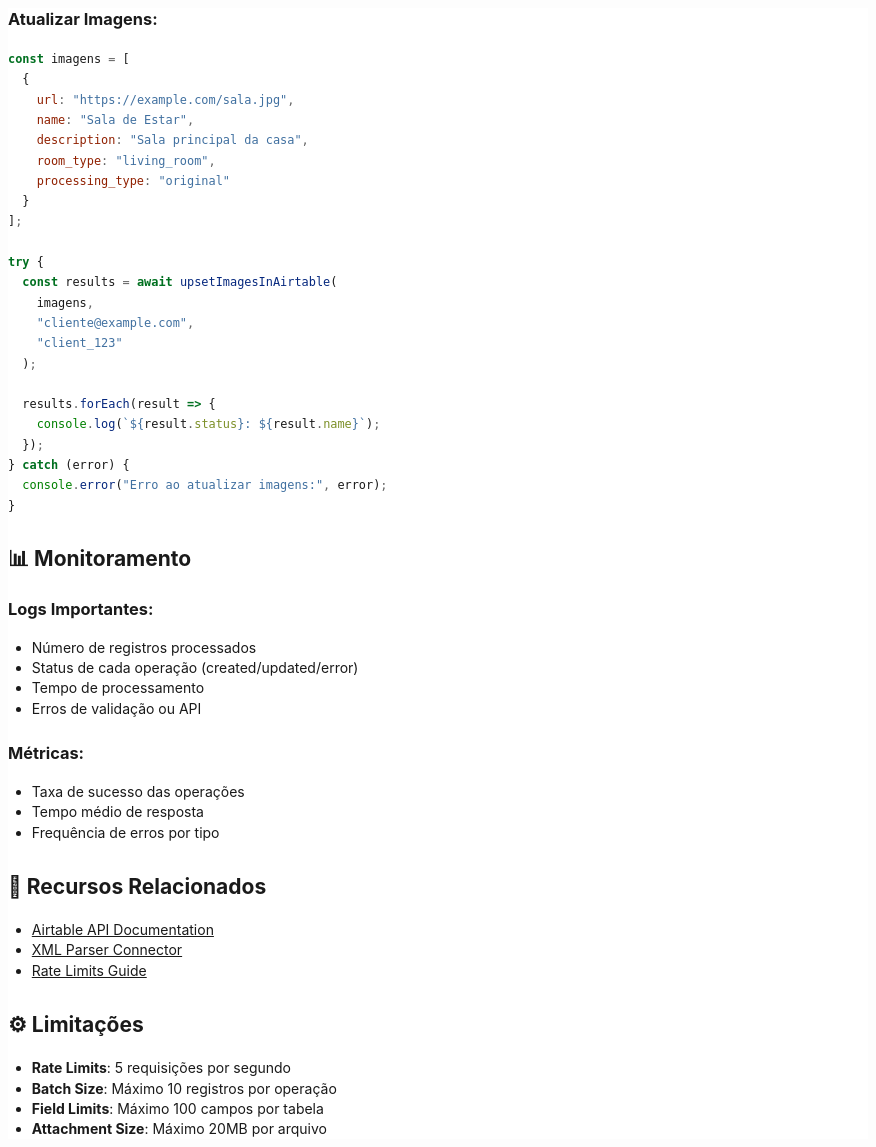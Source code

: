 ### **Atualizar Imagens:**
```javascript
const imagens = [
  {
    url: "https://example.com/sala.jpg",
    name: "Sala de Estar",
    description: "Sala principal da casa",
    room_type: "living_room",
    processing_type: "original"
  }
];

try {
  const results = await upsetImagesInAirtable(
    imagens,
    "cliente@example.com",
    "client_123"
  );
  
  results.forEach(result => {
    console.log(`${result.status}: ${result.name}`);
  });
} catch (error) {
  console.error("Erro ao atualizar imagens:", error);
}
```

## 📊 **Monitoramento**

### **Logs Importantes:**
- Número de registros processados
- Status de cada operação (created/updated/error)
- Tempo de processamento
- Erros de validação ou API

### **Métricas:**
- Taxa de sucesso das operações
- Tempo médio de resposta
- Frequência de erros por tipo

## 🔗 **Recursos Relacionados**

- [Airtable API Documentation](https://airtable.com/developers/web/api/introduction)
- [XML Parser Connector](./XML_PARSER_CONNECTOR.md)
- [Rate Limits Guide](https://airtable.com/developers/web/api/rate-limits)

## ⚙️ **Limitações**

- **Rate Limits**: 5 requisições por segundo
- **Batch Size**: Máximo 10 registros por operação
- **Field Limits**: Máximo 100 campos por tabela
- **Attachment Size**: Máximo 20MB por arquivo
